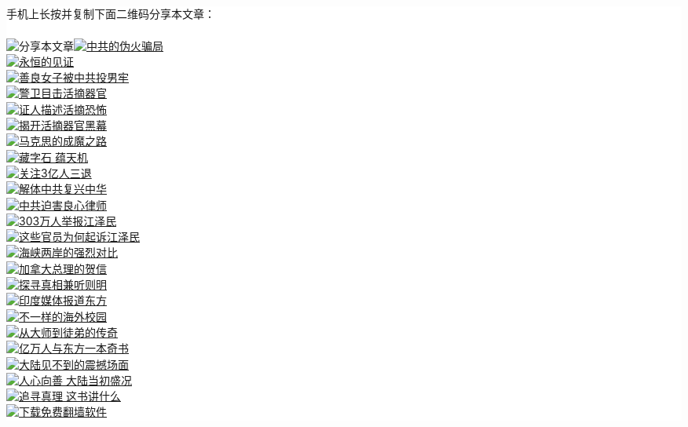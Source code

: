 ####
手机上长按并复制下面二维码分享本文章：<br><br><img src="http://www.hehaibao.com/qr/index.php?m=1&e=L&p=10&t=&d=https://github.com/woywz155/djy/blob/master/gb/15/2/27/n4375491.md%231" title="分享本文章"></td><td VALIGN=TOP><a href="https://github.com/woywz155/djy/blob/master/gb/16/1/21/n4622075.md?dfh#1" target="_blank"><img src="https://raw.githubusercontent.com/woywz155/djy/master/gb/300/wei-f1.jpg" title="中共的伪火骗局"  alt="中共的伪火骗局"></a><br><a href="https://github.com/woywz155/yh/blob/master/README.md?dfh#1" target="_blank"><img src="https://raw.githubusercontent.com/woywz155/djy/master/gb/300/yong-h.jpg" title="永恒的见证"  alt="永恒的见证"></a><br><a href="https://github.com/woywz155/djy/blob/master/gb/13/9/29/n3974789.md?dfh#1" target="_blank"><img src="https://raw.githubusercontent.com/woywz155/djy/master/gb/300/shang-lnz.jpg" title="善良女子被中共投男牢"  alt="善良女子被中共投男牢"></a><br><a href="https://github.com/woywz155/djy/blob/master/gb/16/3/16/n4663449.md?dfh#1" target="_blank"><img src="https://raw.githubusercontent.com/woywz155/djy/master/gb/300/huo-z3.jpg" title="警卫目击活摘器官"  alt="警卫目击活摘器官"></a><br><a href="https://github.com/woywz155/djy/blob/master/gb/16/8/7/n8177641.md?dfh#1" target="_blank"><img src="https://raw.githubusercontent.com/woywz155/djy/master/gb/300/huo-z4.jpg" title="证人描述活摘恐怖"  alt="证人描述活摘恐怖"></a><br><a href="https://github.com/woywz155/djy/blob/master/gb/10/4/19/n2881569.md?dfh#1" target="_blank"><img src="https://raw.githubusercontent.com/woywz155/djy/master/gb/300/huo-z1.jpg" title="揭开活摘器官黑幕"  alt="揭开活摘器官黑幕"></a><br><a href="https://github.com/woywz155/djy/blob/master/gb/10/11/7/n3077476.md?dfh#1" target="_blank"><img src="https://raw.githubusercontent.com/woywz155/djy/master/gb/300/ma-ks.jpg" title="马克思的成魔之路"  alt="马克思的成魔之路"></a><br><a href="https://github.com/woywz155/djy/blob/master/gb/14/6/9/n4173977.md?dfh#1" target="_blank"><img src="https://raw.githubusercontent.com/woywz155/djy/master/gb/300/chang-zs.jpg" title="藏字石 蕴天机"  alt="藏字石 蕴天机"></a><br><a href="https://github.com/woywz155/djy/blob/master/gb/18/5/10/n10381511.md?dfh#1" target="_blank"><img src="https://raw.githubusercontent.com/woywz155/djy/master/gb/300/st1.jpg" title="关注3亿人三退"  alt="关注3亿人三退"></a><br><a href="https://github.com/woywz155/djy/blob/master/gb/18/3/21/n10237682.md?dfh#1" target="_blank"><img src="https://raw.githubusercontent.com/woywz155/djy/master/gb/300/jie-t.jpg" title="解体中共复兴中华"  alt="解体中共复兴中华"></a><br><a href="https://github.com/woywz155/djy/blob/master/gb/9/2/9/n2422991.md?dfh#1" target="_blank"><img src="https://raw.githubusercontent.com/woywz155/djy/master/gb/300/gao-zs.jpg" title="中共迫害良心律师"  alt="中共迫害良心律师"></a><br><a href="https://github.com/woywz155/djy/blob/master/gb/18/12/9/n10900044.md?dfh#1" target="_blank"><img src="https://raw.githubusercontent.com/woywz155/djy/master/gb/300/sj1.jpg" title="303万人举报江泽民"  alt="303万人举报江泽民"></a><br><a href="https://github.com/woywz155/djy/blob/master/gb/18/8/28/n10672014.md?dfh#1" target="_blank"><img src="https://raw.githubusercontent.com/woywz155/djy/master/gb/300/sj2.jpg" title="这些官员为何起诉江泽民"  alt="这些官员为何起诉江泽民"></a><br><a href="https://github.com/woywz155/djy/blob/master/gb/8/12/18/n2367165.md?dfh#1" target="_blank"><img src="https://raw.githubusercontent.com/woywz155/djy/master/gb/300/liangan.jpg" title="海峡两岸的强烈对比"  alt="海峡两岸的强烈对比"></a><br><a href="https://github.com/woywz155/djy/blob/master/gb/15/5/5/n4427238.md?dfh#1" target="_blank"><img src="https://raw.githubusercontent.com/woywz155/djy/master/gb/300/jia-ndzl.jpg" title="加拿大总理的贺信"  alt="加拿大总理的贺信"></a><br><a href="https://github.com/woywz155/djy/blob/master/gb/11/6/17/n3289382.md?dfh#1" target="_blank">
<img src="https://raw.githubusercontent.com/woywz155/djy/master/gb/300/xiao-wd.jpg" title="探寻真相兼听则明"  alt="探寻真相兼听则明"></a><br><a href="https://github.com/woywz155/djy/blob/master/gb/18/10/27/n10812623.md?dfh#1" target="_blank"><img src="https://raw.githubusercontent.com/woywz155/djy/master/gb/300/yindu.jpg" title="印度媒体报道东方"  alt="印度媒体报道东方"></a><br><a href="https://github.com/woywz155/djy/blob/master/gb/18/6/9/n10469652.md?dfh#1" target="_blank"><img src="https://raw.githubusercontent.com/woywz155/djy/master/gb/300/xie-j.jpg" title="不一样的海外校园"  alt="不一样的海外校园"></a><br><a href="https://github.com/woywz155/djy/blob/master/gb/7/4/5/n1669415.md?dfh#1" target="_blank"><img src="https://raw.githubusercontent.com/woywz155/djy/master/gb/300/li-up.jpg" title="从大师到徒弟的传奇"  alt="从大师到徒弟的传奇"></a><br><a href="https://github.com/woywz155/djy/blob/master/gb/17/5/26/n9191512.md?dfh#1" target="_blank"><img src="https://raw.githubusercontent.com/woywz155/djy/master/gb/300/zfl2.jpg" title="亿万人与东方一本奇书"  alt="亿万人与东方一本奇书"></a><br><a href="https://github.com/woywz155/djy/blob/master/gb/13/11/27/n4020290.md?dfh#1" target="_blank"><img src="https://raw.githubusercontent.com/woywz155/djy/master/gb/300/zhen-h.jpg" title="大陆见不到的震撼场面"  alt="大陆见不到的震撼场面"></a><br><a href="https://github.com/woywz155/djy/blob/master/gb/15/7/17/n4482910.md?dfh#1" target="_blank"><img src="https://raw.githubusercontent.com/woywz155/djy/master/gb/300/dalu-sk.jpg" title="人心向善 大陆当初盛况"  alt="人心向善 大陆当初盛况"></a><br><a href="https://github.com/woywz155/djy/blob/master/gb/9/10/15/n2689419.md?dfh#1" target="_blank"><img src="https://raw.githubusercontent.com/woywz155/djy/master/gb/300/zfl1.jpg" title="追寻真理 这书讲什么"  alt="追寻真理 这书讲什么"></a><br><a href="https://github.com/woywz155/www/blob/master/README.md?dfh#1" target="_blank"><img src="https://raw.githubusercontent.com/woywz155/djy/master/gb/300/fq1.jpg" title="下载免费翻墙软件"  alt="下载免费翻墙软件"></a><br></td></tr></table>
